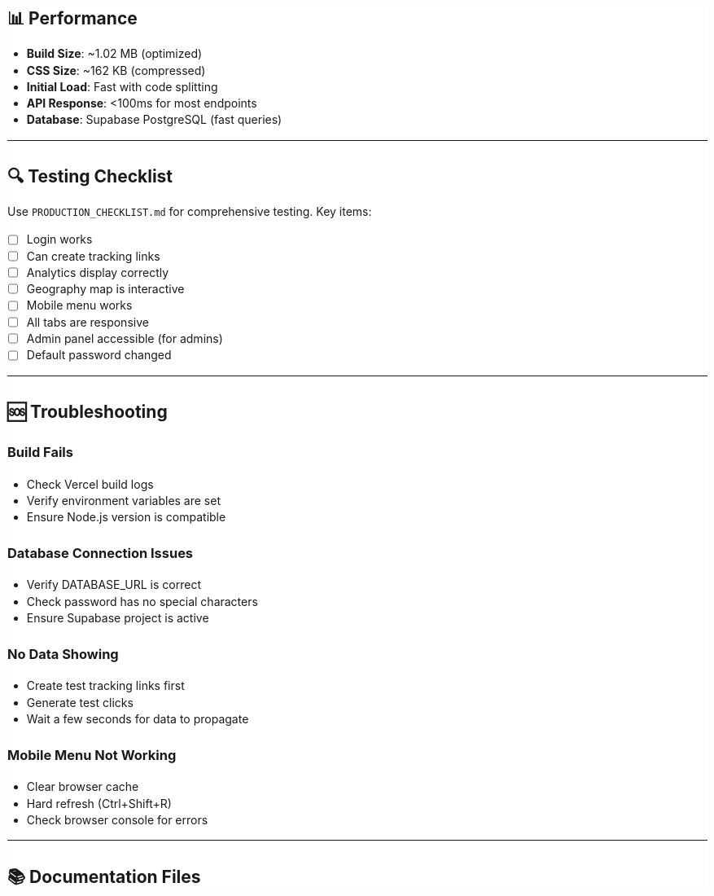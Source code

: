 
## 📊 Performance

- **Build Size**: ~1.02 MB (optimized)
- **CSS Size**: ~162 KB (compressed)
- **Initial Load**: Fast with code splitting
- **API Response**: <100ms for most endpoints
- **Database**: Supabase PostgreSQL (fast queries)

---

## 🔍 Testing Checklist

Use `PRODUCTION_CHECKLIST.md` for comprehensive testing. Key items:

- [ ] Login works
- [ ] Can create tracking links
- [ ] Analytics display correctly
- [ ] Geography map is interactive
- [ ] Mobile menu works
- [ ] All tabs are responsive
- [ ] Admin panel accessible (for admins)
- [ ] Default password changed

---

## 🆘 Troubleshooting

### Build Fails
- Check Vercel build logs
- Verify environment variables are set
- Ensure Node.js version is compatible

### Database Connection Issues
- Verify DATABASE_URL is correct
- Check password has no special characters
- Ensure Supabase project is active

### No Data Showing
- Create test tracking links first
- Generate test clicks
- Wait a few seconds for data to propagate

### Mobile Menu Not Working
- Clear browser cache
- Hard refresh (Ctrl+Shift+R)
- Check browser console for errors

---

## 📚 Documentation Files
